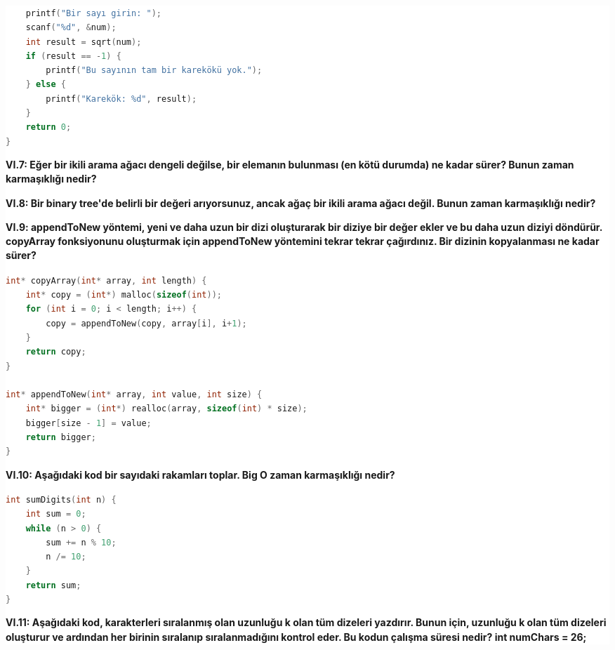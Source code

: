 ```c
    printf("Bir sayı girin: ");
    scanf("%d", &num);
    int result = sqrt(num);
    if (result == -1) {
        printf("Bu sayının tam bir karekökü yok.");
    } else {
        printf("Karekök: %d", result);
    }
    return 0;
}
```
**VI.7: Eğer bir ikili arama ağacı dengeli değilse, bir elemanın bulunması (en kötü durumda) ne kadar sürer? Bunun zaman karmaşıklığı nedir?**

**VI.8: Bir binary tree'de belirli bir değeri arıyorsunuz, ancak ağaç bir ikili arama ağacı değil. Bunun zaman karmaşıklığı nedir?**

**VI.9: appendToNew yöntemi, yeni ve daha uzun bir dizi oluşturarak bir diziye bir değer ekler ve bu daha uzun diziyi döndürür. copyArray fonksiyonunu oluşturmak için appendToNew yöntemini tekrar tekrar çağırdınız. Bir dizinin kopyalanması ne kadar sürer?**

```c
int* copyArray(int* array, int length) {
    int* copy = (int*) malloc(sizeof(int));
    for (int i = 0; i < length; i++) {
        copy = appendToNew(copy, array[i], i+1);
    }
    return copy;
}

int* appendToNew(int* array, int value, int size) {
    int* bigger = (int*) realloc(array, sizeof(int) * size);
    bigger[size - 1] = value;
    return bigger;
}
```

**VI.10: Aşağıdaki kod bir sayıdaki rakamları toplar. Big O zaman karmaşıklığı nedir?**

```c
int sumDigits(int n) {
    int sum = 0;
    while (n > 0) {
        sum += n % 10;
        n /= 10;
    }
    return sum;
}
```

**VI.11: Aşağıdaki kod, karakterleri sıralanmış olan uzunluğu k olan tüm dizeleri yazdırır. Bunun için, uzunluğu k olan tüm dizeleri oluşturur ve ardından her birinin sıralanıp sıralanmadığını kontrol eder. Bu kodun çalışma süresi nedir? int numChars = 26;**
